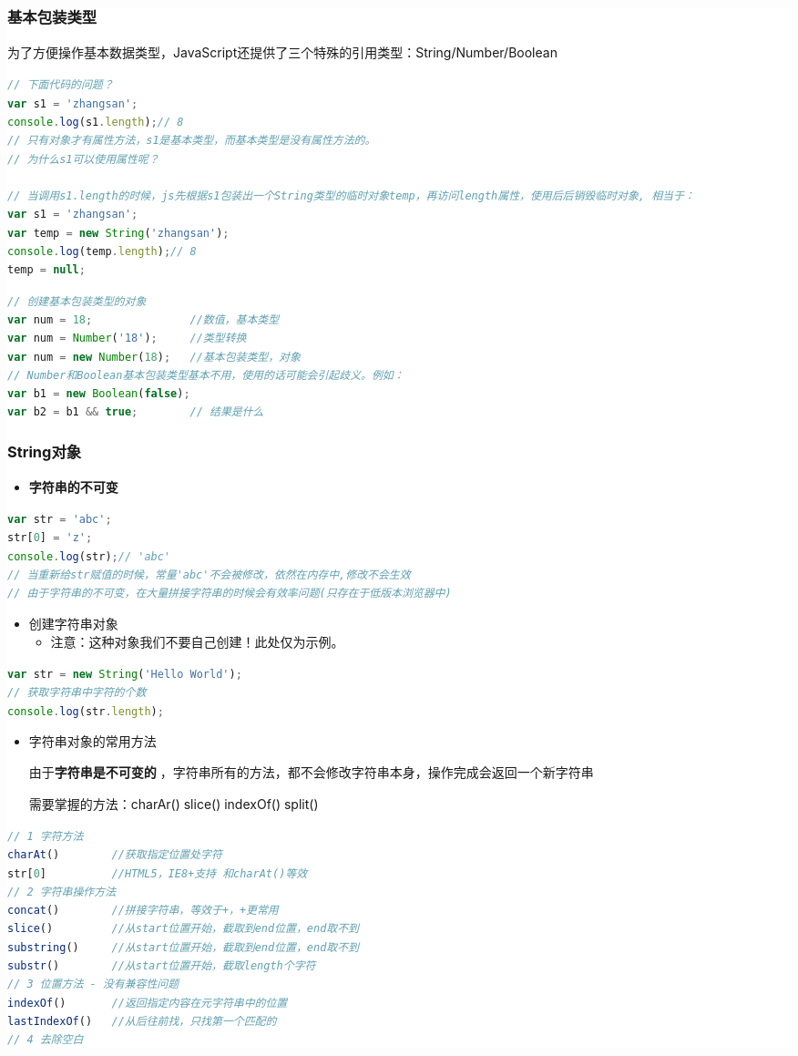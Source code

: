 

### 基本包装类型

为了方便操作基本数据类型，JavaScript还提供了三个特殊的引用类型：String/Number/Boolean

```javascript
// 下面代码的问题？
var s1 = 'zhangsan';
console.log(s1.length);// 8
// 只有对象才有属性方法，s1是基本类型，而基本类型是没有属性方法的。
// 为什么s1可以使用属性呢？

// 当调用s1.length的时候，js先根据s1包装出一个String类型的临时对象temp，再访问length属性，使用后后销毁临时对象, 相当于：
var s1 = 'zhangsan';
var temp = new String('zhangsan');
console.log(temp.length);// 8
temp = null;
```

```javascript
// 创建基本包装类型的对象
var num = 18;  				//数值，基本类型
var num = Number('18'); 	//类型转换
var num = new Number(18); 	//基本包装类型，对象
// Number和Boolean基本包装类型基本不用，使用的话可能会引起歧义。例如：
var b1 = new Boolean(false);
var b2 = b1 && true;		// 结果是什么
```

### String对象

- **字符串的不可变**

```javascript
var str = 'abc';
str[0] = 'z';
console.log(str);// 'abc'
// 当重新给str赋值的时候，常量'abc'不会被修改，依然在内存中,修改不会生效
// 由于字符串的不可变，在大量拼接字符串的时候会有效率问题(只存在于低版本浏览器中)
```

- 创建字符串对象
  - 注意：这种对象我们不要自己创建！此处仅为示例。

```javascript
var str = new String('Hello World');
// 获取字符串中字符的个数
console.log(str.length);
```

- 字符串对象的常用方法

  由于**字符串是不可变的** ，字符串所有的方法，都不会修改字符串本身，操作完成会返回一个新字符串

  需要掌握的方法：charAr()  slice()  indexOf()  split()

```javascript
// 1 字符方法
charAt()    	//获取指定位置处字符
str[0]   		//HTML5，IE8+支持 和charAt()等效
// 2 字符串操作方法
concat()   		//拼接字符串，等效于+，+更常用
slice()    		//从start位置开始，截取到end位置，end取不到
substring() 	//从start位置开始，截取到end位置，end取不到
substr()   		//从start位置开始，截取length个字符
// 3 位置方法 - 没有兼容性问题
indexOf()   	//返回指定内容在元字符串中的位置
lastIndexOf() 	//从后往前找，只找第一个匹配的
// 4 去除空白   
```